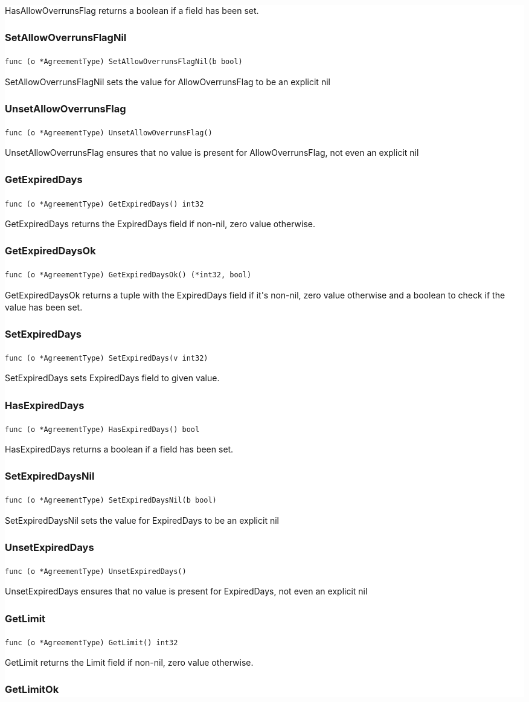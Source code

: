 HasAllowOverrunsFlag returns a boolean if a field has been set.

### SetAllowOverrunsFlagNil

`func (o *AgreementType) SetAllowOverrunsFlagNil(b bool)`

 SetAllowOverrunsFlagNil sets the value for AllowOverrunsFlag to be an explicit nil

### UnsetAllowOverrunsFlag
`func (o *AgreementType) UnsetAllowOverrunsFlag()`

UnsetAllowOverrunsFlag ensures that no value is present for AllowOverrunsFlag, not even an explicit nil
### GetExpiredDays

`func (o *AgreementType) GetExpiredDays() int32`

GetExpiredDays returns the ExpiredDays field if non-nil, zero value otherwise.

### GetExpiredDaysOk

`func (o *AgreementType) GetExpiredDaysOk() (*int32, bool)`

GetExpiredDaysOk returns a tuple with the ExpiredDays field if it's non-nil, zero value otherwise
and a boolean to check if the value has been set.

### SetExpiredDays

`func (o *AgreementType) SetExpiredDays(v int32)`

SetExpiredDays sets ExpiredDays field to given value.

### HasExpiredDays

`func (o *AgreementType) HasExpiredDays() bool`

HasExpiredDays returns a boolean if a field has been set.

### SetExpiredDaysNil

`func (o *AgreementType) SetExpiredDaysNil(b bool)`

 SetExpiredDaysNil sets the value for ExpiredDays to be an explicit nil

### UnsetExpiredDays
`func (o *AgreementType) UnsetExpiredDays()`

UnsetExpiredDays ensures that no value is present for ExpiredDays, not even an explicit nil
### GetLimit

`func (o *AgreementType) GetLimit() int32`

GetLimit returns the Limit field if non-nil, zero value otherwise.

### GetLimitOk
